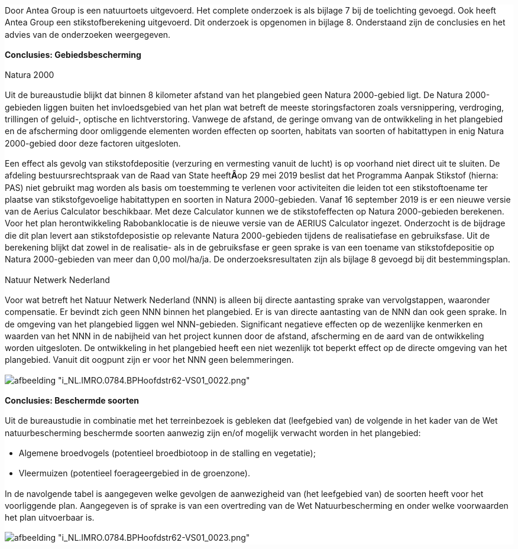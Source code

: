 Door Antea Group is een natuurtoets uitgevoerd. Het complete onderzoek is als bijlage 7 bij de toelichting gevoegd. Ook heeft Antea Group een stikstofberekening uitgevoerd. Dit onderzoek is opgenomen in bijlage 8. Onderstaand zijn de conclusies en het advies van de onderzoeken weergegeven.

**Conclusies: Gebiedsbescherming**

Natura 2000

Uit de bureaustudie blijkt dat binnen 8 kilometer afstand van het plangebied geen Natura 2000\-gebied ligt. De Natura 2000\-gebieden liggen buiten het invloedsgebied van het plan wat betreft de meeste storingsfactoren zoals versnippering, verdroging, trillingen of geluid\-, optische en lichtverstoring. Vanwege de afstand, de geringe omvang van de ontwikkeling in het plangebied en de afscherming door omliggende elementen worden effecten op soorten, habitats van soorten of habitattypen in enig Natura 2000\-gebied door deze factoren uitgesloten.

Een effect als gevolg van stikstofdepositie (verzuring en vermesting vanuit de lucht) is op voorhand niet direct uit te sluiten. De afdeling bestuursrechtspraak van de Raad van State heeft**Â**op 29 mei 2019 beslist dat het Programma Aanpak Stikstof (hierna: PAS) niet gebruikt mag worden als basis om toestemming te verlenen voor activiteiten die leiden tot een stikstoftoename ter plaatse van stikstofgevoelige habitattypen en soorten in Natura 2000\-gebieden. Vanaf 16 september 2019 is er een nieuwe versie van de Aerius Calculator beschikbaar. Met deze Calculator kunnen we de stikstofeffecten op Natura 2000\-gebieden berekenen. Voor het plan herontwikkeling Rabobanklocatie is de nieuwe versie van de AERIUS Calculator ingezet. Onderzocht is de bijdrage die dit plan levert aan stikstofdeposistie op relevante Natura 2000\-gebieden tijdens de realisatiefase en gebruiksfase. Uit de berekening blijkt dat zowel in de realisatie\- als in de gebruiksfase er geen sprake is van een toename van stikstofdepositie op Natura 2000\-gebieden van meer dan 0,00 mol/ha/ja. De onderzoeksresultaten zijn als bijlage 8 gevoegd bij dit bestemmingsplan.

Natuur Netwerk Nederland

Voor wat betreft het Natuur Netwerk Nederland (NNN) is alleen bij directe aantasting sprake van vervolgstappen, waaronder compensatie. Er bevindt zich geen NNN binnen het plangebied. Er is van directe aantasting van de NNN dan ook geen sprake. In de omgeving van het plangebied liggen wel NNN\-gebieden. Significant negatieve effecten op de wezenlijke kenmerken en waarden van het NNN in de nabijheid van het project kunnen door de afstand, afscherming en de aard van de ontwikkeling worden uitgesloten. De ontwikkeling in het plangebied heeft een niet wezenlijk tot beperkt effect op de directe omgeving van het plangebied. Vanuit dit oogpunt zijn er voor het NNN geen belemmeringen.

![afbeelding "i_NL.IMRO.0784.BPHoofdstr62-VS01_0022.png"](i_NL.IMRO.0784.BPHoofdstr62-VS01_0022.png)

**Conclusies: Beschermde soorten**

Uit de bureaustudie in combinatie met het terreinbezoek is gebleken dat (leefgebied van) de volgende in het kader van de Wet natuurbescherming beschermde soorten aanwezig zijn en/of mogelijk verwacht worden in het plangebied:

* Algemene broedvogels (potentieel broedbiotoop in de stalling en vegetatie);

* Vleermuizen (potentieel foerageergebied in de groenzone).

In de navolgende tabel is aangegeven welke gevolgen de aanwezigheid van (het leefgebied van) de soorten heeft voor het voorliggende plan. Aangegeven is of sprake is van een overtreding van de Wet Natuurbescherming en onder welke voorwaarden het plan uitvoerbaar is.

![afbeelding "i_NL.IMRO.0784.BPHoofdstr62-VS01_0023.png"](i_NL.IMRO.0784.BPHoofdstr62-VS01_0023.png)
